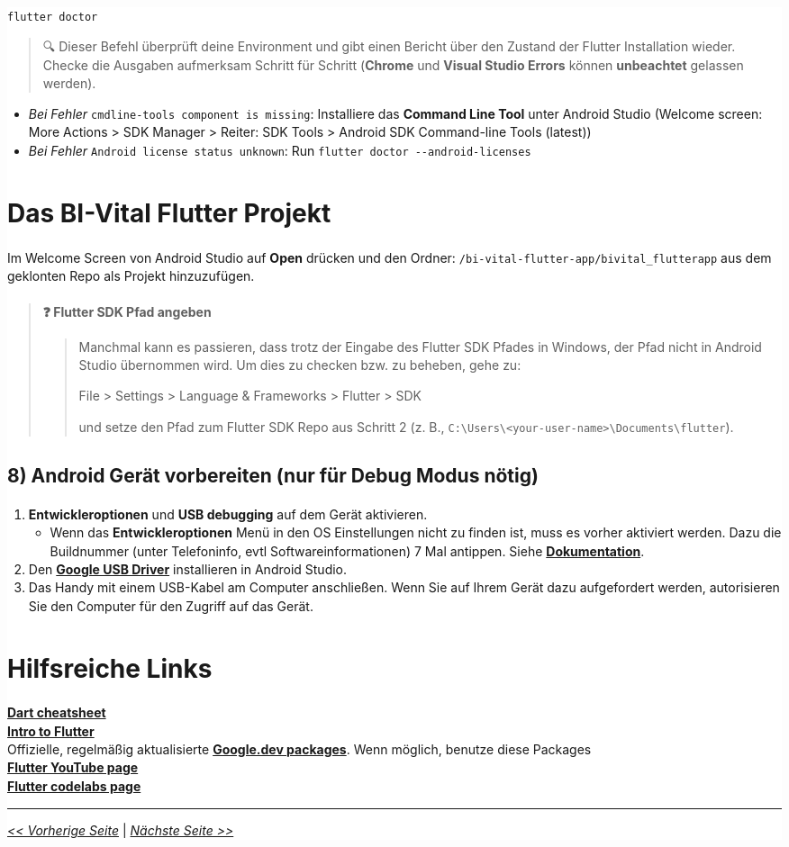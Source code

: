 ```python
flutter doctor
```

> 🔍 Dieser Befehl überprüft deine Environment und gibt einen Bericht über den Zustand der Flutter Installation wieder. Checke die Ausgaben aufmerksam Schritt für Schritt (**Chrome** und **Visual Studio Errors** können **unbeachtet** gelassen werden).

* *Bei Fehler* `cmdline-tools component is missing`: Installiere das **Command Line Tool** unter Android Studio (Welcome screen: More Actions > SDK Manager > Reiter: SDK Tools > Android SDK Command-line Tools (latest))
* *Bei Fehler* `Android license status unknown`: Run `flutter doctor --android-licenses`

# Das BI-Vital Flutter Projekt

Im Welcome Screen von Android Studio auf **Open** drücken und den Ordner: `/bi-vital-flutter-app/bivital_flutterapp` aus dem geklonten Repo als Projekt hinzuzufügen.

> #### ❓ Flutter SDK Pfad angeben
> >
> > Manchmal kann es passieren, dass trotz der Eingabe des Flutter SDK Pfades in Windows, der Pfad nicht in Android Studio übernommen wird. Um dies zu checken bzw. zu beheben, gehe zu:
> >
> > File > Settings > Language & Frameworks > Flutter > SDK
> >
> > und setze den Pfad zum Flutter SDK Repo aus Schritt 2 (z. B., `C:\Users\<your-user-name>\Documents\flutter`).
> >

## 8) Android Gerät vorbereiten (nur für Debug Modus nötig)

1. **Entwickleroptionen** und **USB debugging** auf dem Gerät aktivieren.
   - Wenn das **Entwickleroptionen** Menü in den OS Einstellungen nicht zu finden ist, muss es vorher aktiviert werden. Dazu die Buildnummer (unter Telefoninfo, evtl Softwareinformationen) 7 Mal antippen. Siehe [**Dokumentation**][107].
2. Den [**Google USB Driver**][108] installieren in Android Studio.
3. Das Handy mit einem USB-Kabel am Computer anschließen. Wenn Sie auf Ihrem Gerät dazu aufgefordert werden, autorisieren Sie den Computer für den Zugriff auf das Gerät.

# Hilfsreiche Links

[**Dart cheatsheet**][113]\
[**Intro to Flutter**][114]\
Offizielle, regelmäßig aktualisierte [**Google.dev packages**][115]. Wenn möglich, benutze diese Packages\
[**Flutter YouTube page**][117]\
[**Flutter codelabs page**][118]

---

[*<< Vorherige Seite*](was-ist-flutter) | [*Nächste Seite >>*](ide-tipps)


[101]: https://flutter.dev/docs/get-started/install/windows "Flutter - Windows install"
[102]: https://flutter.dev/docs/get-started/install/macos "Flutter - macOS install"
[103]: https://flutter.dev/docs/get-started/install/linux "Flutter - Linux install"
[104]: https://snapcraft.io/flutter "Install Flutter on Linux | Snapcraft"
[105]: https://developer.android.com/studio "Download Android Studio"
[106]: https://docs.flutter.dev/development/tools/vs-code "Visual Studio Code setup"
[107]: https://developer.android.com/studio/debug/dev-options "Configure on-device developer options"
[108]: https://developer.android.com/studio/run/win-usb "Get the Google USB Driver"
[109]: https://flutter.dev/docs/deployment/android "Build and release an Android app"
[110]: https://play.google.com/store/apps/details?id=com.inkwired.droidinfo&pli=1 "Droid Hardware Info - Apps on Google Play"
[111]: https://pub.dev "The official package repository for Dart and Flutter apps."
[112]: https://docs.flutter.dev/development/packages-and-plugins/using-packages#css-example "Example: Using the css_colors package"
[113]: https://dart.dev/codelabs/dart-cheatsheet "Dart cheatsheet"
[114]: https://developers.google.com/learn/pathways/intro-to-flutter?hl=en "Intro to Flutter"
[115]: https://pub.dev/publishers/google.dev/packages "Packages of publisher google.dev"
[116]: https://flutter.dev/docs/development/ui/layout/adaptive-responsive "Creating responsive and adaptive apps"
[117]: https://www.youtube.com/c/flutterdev "Flutter YouTube page"
[118]: https://flutter.dev/docs/codelabs "Flutter codelabs page"
[119]: https://docs.flutter.dev/deployment/ios "Build and release an iOS app"
